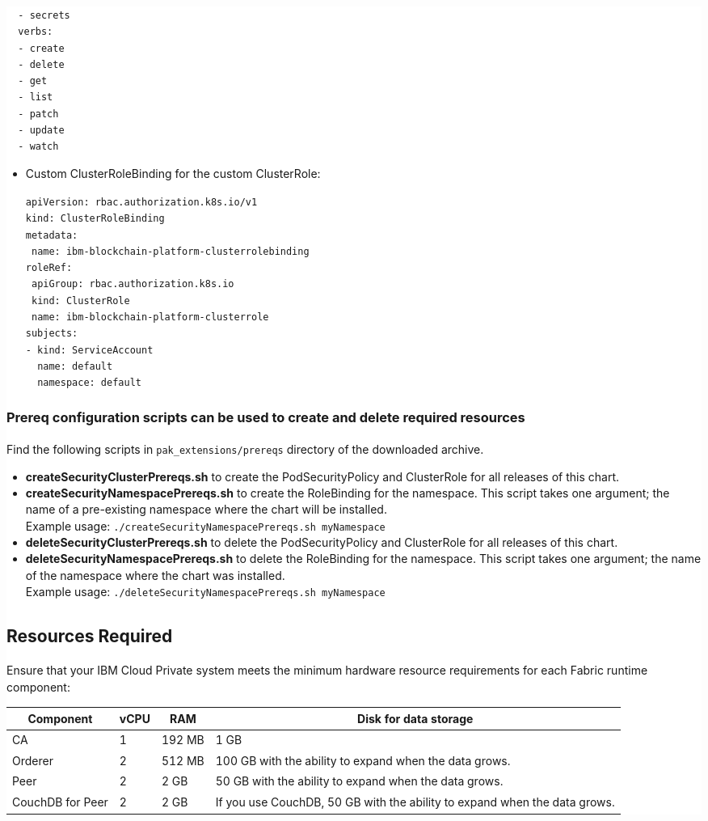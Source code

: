   ```
    - secrets
    verbs:
    - create
    - delete
    - get
    - list
    - patch
    - update
    - watch
  ```
- Custom ClusterRoleBinding for the custom ClusterRole:
    ```
    apiVersion: rbac.authorization.k8s.io/v1
    kind: ClusterRoleBinding
    metadata:
     name: ibm-blockchain-platform-clusterrolebinding
    roleRef:
     apiGroup: rbac.authorization.k8s.io
     kind: ClusterRole
     name: ibm-blockchain-platform-clusterrole
    subjects:
    - kind: ServiceAccount
      name: default
      namespace: default
    ```

### Prereq configuration scripts can be used to create and delete required resources
Find the following scripts in `pak_extensions/prereqs` directory of the downloaded archive.

- **createSecurityClusterPrereqs.sh** to create the PodSecurityPolicy and ClusterRole for all releases of this chart.
- **createSecurityNamespacePrereqs.sh** to create the RoleBinding for the namespace. This script takes one argument; the name of a pre-existing namespace where the chart will be installed.  
  Example usage: `./createSecurityNamespacePrereqs.sh myNamespace`
- **deleteSecurityClusterPrereqs.sh** to delete the PodSecurityPolicy and ClusterRole for all releases of this chart.
- **deleteSecurityNamespacePrereqs.sh** to delete the RoleBinding for the namespace. This script takes one argument; the name of the namespace where the chart was installed.  
  Example usage: `./deleteSecurityNamespacePrereqs.sh myNamespace`

## Resources Required
Ensure that your IBM Cloud Private system meets the minimum hardware resource requirements for each Fabric runtime component:

| Component | vCPU | RAM | Disk for data storage |
|-----------|------|-----|-----------------------|
| CA | 1 |192 MB | 1 GB |
| Orderer | 2 | 512 MB | 100 GB with the ability to expand when the data grows. |
| Peer | 2 | 2 GB | 50 GB with the ability to expand when the data grows. |
| CouchDB for Peer | 2| 2 GB | If you use CouchDB, 50 GB with the ability to expand when the data grows. |

